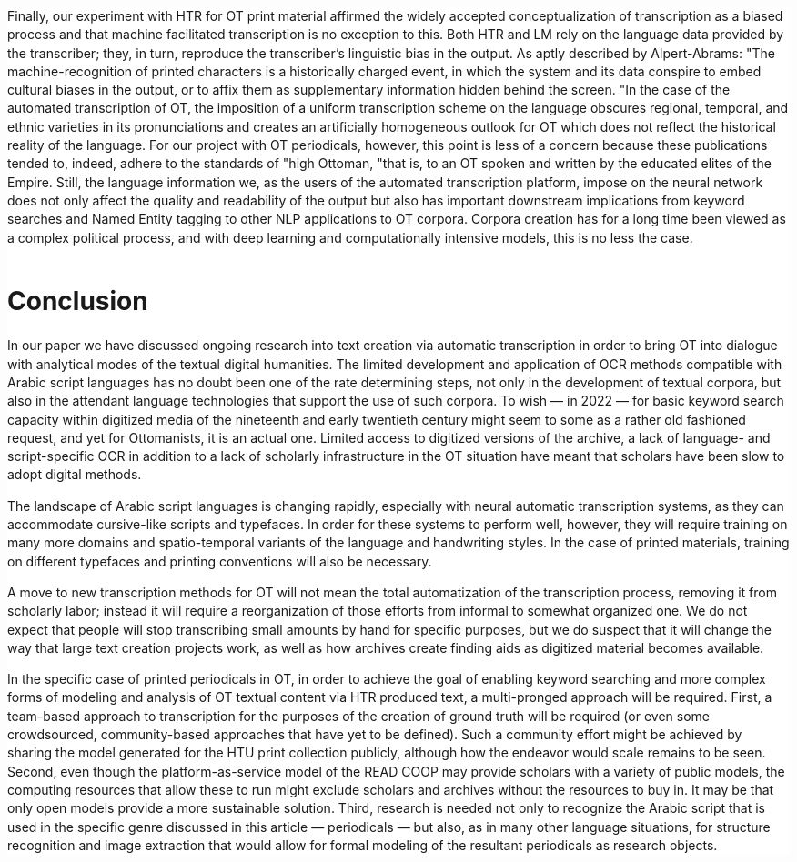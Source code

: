 Finally, our experiment with HTR for OT print material affirmed the widely accepted conceptualization of transcription as a biased process and that machine facilitated transcription is no exception to this. Both HTR and LM rely on the language data provided by the transcriber; they, in turn, reproduce the transcriber’s linguistic bias in the output. As aptly described by Alpert-Abrams: "The machine-recognition of printed characters is a historically charged event, in which the system and its data conspire to embed cultural biases in the output, or to affix them as supplementary information hidden behind the screen. "In the case of the automated transcription of OT, the imposition of a uniform transcription scheme on the language obscures regional, temporal, and ethnic varieties in its pronunciations and creates an artificially homogeneous outlook for OT which does not reflect the historical reality of the language. For our project with OT periodicals, however, this point is less of a concern because these publications tended to, indeed, adhere to the standards of "high Ottoman, "that is, to an OT spoken and written by the educated elites of the Empire. Still, the language information we, as the users of the automated transcription platform, impose on the neural network does not only affect the quality and readability of the output but also has important downstream implications from keyword searches and Named Entity tagging to other NLP applications to OT corpora. Corpora creation has for a long time been viewed as a complex political process, and with deep learning and computationally intensive models, this is no less the case. 


# Conclusion 


In our paper we have discussed ongoing research into text creation via automatic transcription in order to bring OT into dialogue with analytical modes of the textual digital humanities. The limited development and application of OCR methods compatible with Arabic script languages has no doubt been one of the rate determining steps, not only in the development of textual corpora, but also in the attendant language technologies that support the use of such corpora. To wish — in 2022 — for basic keyword search capacity within digitized media of the nineteenth and early twentieth century might seem to some as a rather old fashioned request, and yet for Ottomanists, it is an actual one. Limited access to digitized versions of the archive, a lack of language- and script-specific OCR in addition to a lack of scholarly infrastructure in the OT situation have meant that scholars have been slow to adopt digital methods. 

The landscape of Arabic script languages is changing rapidly, especially with neural automatic transcription systems, as they can accommodate cursive-like scripts and typefaces. In order for these systems to perform well, however, they will require training on many more domains and spatio-temporal variants of the language and handwriting styles. In the case of printed materials, training on different typefaces and printing conventions will also be necessary. 

A move to new transcription methods for OT will not mean the total automatization of the transcription process, removing it from scholarly labor; instead it will require a reorganization of those efforts from informal to somewhat organized one. We do not expect that people will stop transcribing small amounts by hand for specific purposes, but we do suspect that it will change the way that large text creation projects work, as well as how archives create finding aids as digitized material becomes available. 

In the specific case of printed periodicals in OT, in order to achieve the goal of enabling keyword searching and more complex forms of modeling and analysis of OT textual content via HTR produced text, a multi-pronged approach will be required. First, a team-based approach to transcription for the purposes of the creation of ground truth will be required (or even some crowdsourced, community-based approaches that have yet to be defined). Such a community effort might be achieved by sharing the model generated for the HTU print collection publicly, although how the endeavor would scale remains to be seen. Second, even though the platform-as-service model of the READ COOP may provide scholars with a variety of public models, the computing resources that allow these to run might exclude scholars and archives without the resources to buy in. It may be that only open models provide a more sustainable solution. Third, research is needed not only to recognize the Arabic script that is used in the specific genre discussed in this article — periodicals — but also, as in many other language situations, for structure recognition and image extraction that would allow for formal modeling of the resultant periodicals as research objects. 
